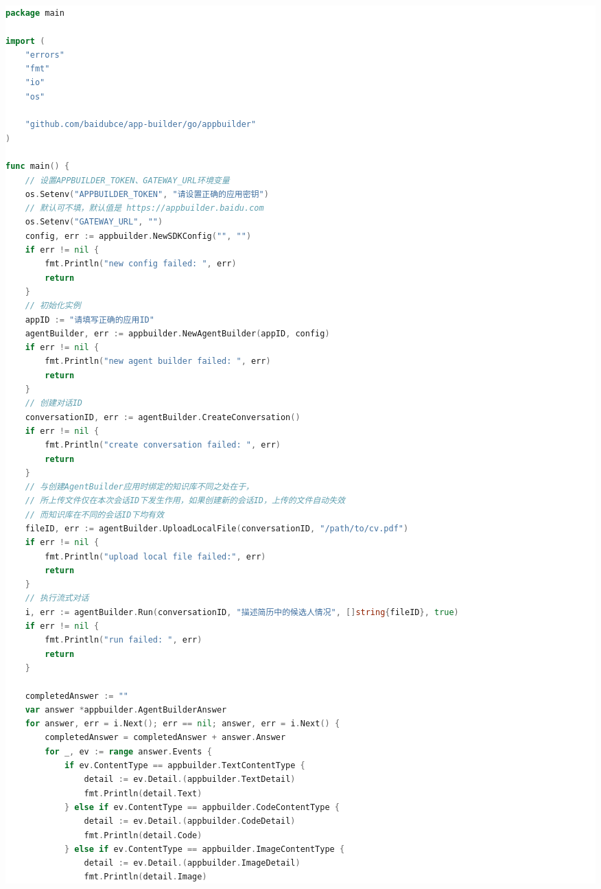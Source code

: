 ```Go
package main

import (
	"errors"
	"fmt"
	"io"
	"os"

	"github.com/baidubce/app-builder/go/appbuilder"
)

func main() {
	// 设置APPBUILDER_TOKEN、GATEWAY_URL环境变量
	os.Setenv("APPBUILDER_TOKEN", "请设置正确的应用密钥")
	// 默认可不填，默认值是 https://appbuilder.baidu.com
	os.Setenv("GATEWAY_URL", "")
	config, err := appbuilder.NewSDKConfig("", "")
	if err != nil {
		fmt.Println("new config failed: ", err)
		return
	}
	// 初始化实例
	appID := "请填写正确的应用ID"
	agentBuilder, err := appbuilder.NewAgentBuilder(appID, config)
	if err != nil {
		fmt.Println("new agent builder failed: ", err)
		return
	}
	// 创建对话ID
	conversationID, err := agentBuilder.CreateConversation()
	if err != nil {
		fmt.Println("create conversation failed: ", err)
		return
	}
	// 与创建AgentBuilder应用时绑定的知识库不同之处在于，
	// 所上传文件仅在本次会话ID下发生作用，如果创建新的会话ID，上传的文件自动失效
	// 而知识库在不同的会话ID下均有效
	fileID, err := agentBuilder.UploadLocalFile(conversationID, "/path/to/cv.pdf")
	if err != nil {
		fmt.Println("upload local file failed:", err)
		return
	}
	// 执行流式对话
	i, err := agentBuilder.Run(conversationID, "描述简历中的候选人情况", []string{fileID}, true)
	if err != nil {
		fmt.Println("run failed: ", err)
		return
	}

	completedAnswer := ""
	var answer *appbuilder.AgentBuilderAnswer
	for answer, err = i.Next(); err == nil; answer, err = i.Next() {
		completedAnswer = completedAnswer + answer.Answer
		for _, ev := range answer.Events {
			if ev.ContentType == appbuilder.TextContentType {
				detail := ev.Detail.(appbuilder.TextDetail)
				fmt.Println(detail.Text)
			} else if ev.ContentType == appbuilder.CodeContentType {
				detail := ev.Detail.(appbuilder.CodeDetail)
				fmt.Println(detail.Code)
			} else if ev.ContentType == appbuilder.ImageContentType {
				detail := ev.Detail.(appbuilder.ImageDetail)
				fmt.Println(detail.Image)
```